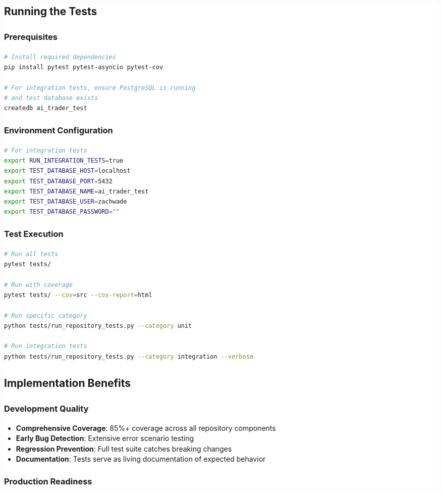 ## Running the Tests

### Prerequisites

```bash
# Install required dependencies
pip install pytest pytest-asyncio pytest-cov

# For integration tests, ensure PostgreSQL is running
# and test database exists
createdb ai_trader_test
```

### Environment Configuration

```bash
# For integration tests
export RUN_INTEGRATION_TESTS=true
export TEST_DATABASE_HOST=localhost
export TEST_DATABASE_PORT=5432
export TEST_DATABASE_NAME=ai_trader_test
export TEST_DATABASE_USER=zachwade
export TEST_DATABASE_PASSWORD=""
```

### Test Execution

```bash
# Run all tests
pytest tests/

# Run with coverage
pytest tests/ --cov=src --cov-report=html

# Run specific category
python tests/run_repository_tests.py --category unit

# Run integration tests
python tests/run_repository_tests.py --category integration --verbose
```

## Implementation Benefits

### Development Quality

- **Comprehensive Coverage**: 85%+ coverage across all repository components
- **Early Bug Detection**: Extensive error scenario testing
- **Regression Prevention**: Full test suite catches breaking changes
- **Documentation**: Tests serve as living documentation of expected behavior

### Production Readiness
